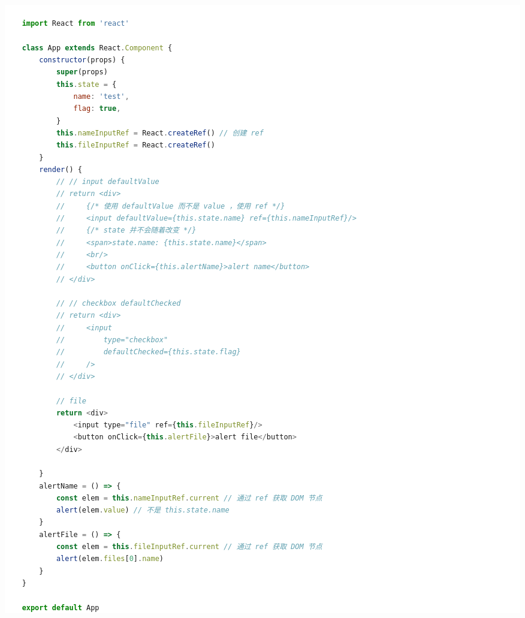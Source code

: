 ```js

    import React from 'react'

    class App extends React.Component {
        constructor(props) {
            super(props)
            this.state = {
                name: 'test',
                flag: true,
            }
            this.nameInputRef = React.createRef() // 创建 ref
            this.fileInputRef = React.createRef()
        }
        render() {
            // // input defaultValue
            // return <div>
            //     {/* 使用 defaultValue 而不是 value ，使用 ref */}
            //     <input defaultValue={this.state.name} ref={this.nameInputRef}/>
            //     {/* state 并不会随着改变 */}
            //     <span>state.name: {this.state.name}</span>
            //     <br/>
            //     <button onClick={this.alertName}>alert name</button>
            // </div>

            // // checkbox defaultChecked
            // return <div>
            //     <input
            //         type="checkbox"
            //         defaultChecked={this.state.flag}
            //     />
            // </div>

            // file
            return <div>
                <input type="file" ref={this.fileInputRef}/>
                <button onClick={this.alertFile}>alert file</button>
            </div>

        }
        alertName = () => {
            const elem = this.nameInputRef.current // 通过 ref 获取 DOM 节点
            alert(elem.value) // 不是 this.state.name
        }
        alertFile = () => {
            const elem = this.fileInputRef.current // 通过 ref 获取 DOM 节点
            alert(elem.files[0].name)
        }
    }

    export default App
```
